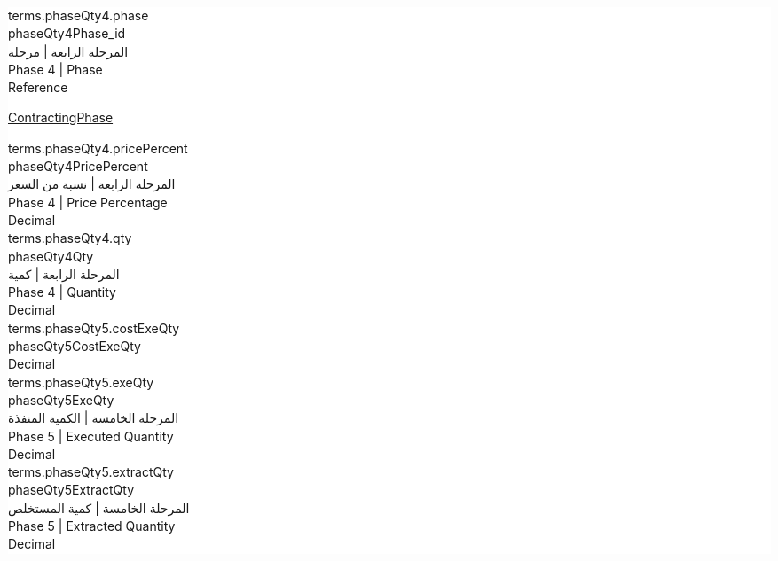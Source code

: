 </div>

<div class="row searchable" id="terms.phaseQty4.phase">
<div class="cell" data-label="Property">terms.phaseQty4.phase</div>
<div class="cell" data-label="Column">phaseQty4Phase_id</div>
<div class="cell" data-label="Arabic">المرحلة الرابعة | مرحلة</div>
<div class="cell" data-label="English">Phase 4 | Phase</div>
<div class="cell" data-label="Type">Reference</div>
<div class="cell" data-label="Foreign Table">

 [ContractingPhase](/modules/contracting/ContractingPhase.md) 
</div>
</div>

<div class="row searchable" id="terms.phaseQty4.pricePercent">
<div class="cell" data-label="Property">terms.phaseQty4.pricePercent</div>
<div class="cell" data-label="Column">phaseQty4PricePercent</div>
<div class="cell" data-label="Arabic">المرحلة الرابعة | نسبة من السعر</div>
<div class="cell" data-label="English">Phase 4 | Price Percentage</div>
<div class="cell" data-label="Type">Decimal</div>

</div>

<div class="row searchable" id="terms.phaseQty4.qty">
<div class="cell" data-label="Property">terms.phaseQty4.qty</div>
<div class="cell" data-label="Column">phaseQty4Qty</div>
<div class="cell" data-label="Arabic">المرحلة الرابعة | كمية</div>
<div class="cell" data-label="English">Phase 4 | Quantity</div>
<div class="cell" data-label="Type">Decimal</div>

</div>

<div class="row searchable" id="terms.phaseQty5.costExeQty">
<div class="cell" data-label="Property">terms.phaseQty5.costExeQty</div>
<div class="cell" data-label="Column">phaseQty5CostExeQty</div>
<div class="cell" data-label="Arabic"></div>
<div class="cell" data-label="English"></div>
<div class="cell" data-label="Type">Decimal</div>

</div>

<div class="row searchable" id="terms.phaseQty5.exeQty">
<div class="cell" data-label="Property">terms.phaseQty5.exeQty</div>
<div class="cell" data-label="Column">phaseQty5ExeQty</div>
<div class="cell" data-label="Arabic">المرحلة الخامسة | الكمية المنفذة</div>
<div class="cell" data-label="English">Phase 5 | Executed Quantity</div>
<div class="cell" data-label="Type">Decimal</div>

</div>

<div class="row searchable" id="terms.phaseQty5.extractQty">
<div class="cell" data-label="Property">terms.phaseQty5.extractQty</div>
<div class="cell" data-label="Column">phaseQty5ExtractQty</div>
<div class="cell" data-label="Arabic">المرحلة الخامسة | كمية المستخلص</div>
<div class="cell" data-label="English">Phase 5 | Extracted Quantity</div>
<div class="cell" data-label="Type">Decimal</div>
